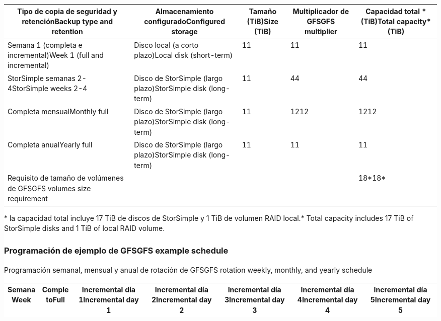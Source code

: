 | <span data-ttu-id="88d38-424">Tipo de copia de seguridad y retención</span><span class="sxs-lookup"><span data-stu-id="88d38-424">Backup type and retention</span></span> | <span data-ttu-id="88d38-425">Almacenamiento configurado</span><span class="sxs-lookup"><span data-stu-id="88d38-425">Configured storage</span></span> | <span data-ttu-id="88d38-426">Tamaño (TiB)</span><span class="sxs-lookup"><span data-stu-id="88d38-426">Size (TiB)</span></span> | <span data-ttu-id="88d38-427">Multiplicador de GFS</span><span class="sxs-lookup"><span data-stu-id="88d38-427">GFS multiplier</span></span> | <span data-ttu-id="88d38-428">Capacidad total \* (TiB)</span><span class="sxs-lookup"><span data-stu-id="88d38-428">Total capacity\* (TiB)</span></span> |
|---|---|---|---|---|
| <span data-ttu-id="88d38-429">Semana 1 (completa e incremental)</span><span class="sxs-lookup"><span data-stu-id="88d38-429">Week 1 (full and incremental)</span></span> |<span data-ttu-id="88d38-430">Disco local (a corto plazo)</span><span class="sxs-lookup"><span data-stu-id="88d38-430">Local disk (short-term)</span></span>| <span data-ttu-id="88d38-431">1</span><span class="sxs-lookup"><span data-stu-id="88d38-431">1</span></span> | <span data-ttu-id="88d38-432">1</span><span class="sxs-lookup"><span data-stu-id="88d38-432">1</span></span> | <span data-ttu-id="88d38-433">1</span><span class="sxs-lookup"><span data-stu-id="88d38-433">1</span></span> |
| <span data-ttu-id="88d38-434">StorSimple semanas 2-4</span><span class="sxs-lookup"><span data-stu-id="88d38-434">StorSimple weeks 2-4</span></span> |<span data-ttu-id="88d38-435">Disco de StorSimple (largo plazo)</span><span class="sxs-lookup"><span data-stu-id="88d38-435">StorSimple disk (long-term)</span></span> | <span data-ttu-id="88d38-436">1</span><span class="sxs-lookup"><span data-stu-id="88d38-436">1</span></span> | <span data-ttu-id="88d38-437">4</span><span class="sxs-lookup"><span data-stu-id="88d38-437">4</span></span> | <span data-ttu-id="88d38-438">4</span><span class="sxs-lookup"><span data-stu-id="88d38-438">4</span></span> |
| <span data-ttu-id="88d38-439">Completa mensual</span><span class="sxs-lookup"><span data-stu-id="88d38-439">Monthly full</span></span> |<span data-ttu-id="88d38-440">Disco de StorSimple (largo plazo)</span><span class="sxs-lookup"><span data-stu-id="88d38-440">StorSimple disk (long-term)</span></span> | <span data-ttu-id="88d38-441">1</span><span class="sxs-lookup"><span data-stu-id="88d38-441">1</span></span> | <span data-ttu-id="88d38-442">12</span><span class="sxs-lookup"><span data-stu-id="88d38-442">12</span></span> | <span data-ttu-id="88d38-443">12</span><span class="sxs-lookup"><span data-stu-id="88d38-443">12</span></span> |
| <span data-ttu-id="88d38-444">Completa anual</span><span class="sxs-lookup"><span data-stu-id="88d38-444">Yearly full</span></span> |<span data-ttu-id="88d38-445">Disco de StorSimple (largo plazo)</span><span class="sxs-lookup"><span data-stu-id="88d38-445">StorSimple disk (long-term)</span></span> | <span data-ttu-id="88d38-446">1</span><span class="sxs-lookup"><span data-stu-id="88d38-446">1</span></span> | <span data-ttu-id="88d38-447">1</span><span class="sxs-lookup"><span data-stu-id="88d38-447">1</span></span> | <span data-ttu-id="88d38-448">1</span><span class="sxs-lookup"><span data-stu-id="88d38-448">1</span></span> |
|<span data-ttu-id="88d38-449">Requisito de tamaño de volúmenes de GFS</span><span class="sxs-lookup"><span data-stu-id="88d38-449">GFS volumes size requirement</span></span> |  |  |  | <span data-ttu-id="88d38-450">18*</span><span class="sxs-lookup"><span data-stu-id="88d38-450">18*</span></span>|
<span data-ttu-id="88d38-451">\* la capacidad total incluye 17 TiB de discos de StorSimple y 1 TiB de volumen RAID local.</span><span class="sxs-lookup"><span data-stu-id="88d38-451">\* Total capacity includes 17 TiB of StorSimple disks and 1 TiB of local RAID volume.</span></span>


### <a name="gfs-example-schedule"></a><span data-ttu-id="88d38-452">Programación de ejemplo de GFS</span><span class="sxs-lookup"><span data-stu-id="88d38-452">GFS example schedule</span></span>

<span data-ttu-id="88d38-453">Programación semanal, mensual y anual de rotación de GFS</span><span class="sxs-lookup"><span data-stu-id="88d38-453">GFS rotation weekly, monthly, and yearly schedule</span></span>

| <span data-ttu-id="88d38-454">Semana</span><span class="sxs-lookup"><span data-stu-id="88d38-454">Week</span></span> | <span data-ttu-id="88d38-455">Completo</span><span class="sxs-lookup"><span data-stu-id="88d38-455">Full</span></span> | <span data-ttu-id="88d38-456">Incremental día 1</span><span class="sxs-lookup"><span data-stu-id="88d38-456">Incremental day 1</span></span> | <span data-ttu-id="88d38-457">Incremental día 2</span><span class="sxs-lookup"><span data-stu-id="88d38-457">Incremental day 2</span></span> | <span data-ttu-id="88d38-458">Incremental día 3</span><span class="sxs-lookup"><span data-stu-id="88d38-458">Incremental day 3</span></span> | <span data-ttu-id="88d38-459">Incremental día 4</span><span class="sxs-lookup"><span data-stu-id="88d38-459">Incremental day 4</span></span> | <span data-ttu-id="88d38-460">Incremental día 5</span><span class="sxs-lookup"><span data-stu-id="88d38-460">Incremental day 5</span></span> |
|---|---|---|---|---|---|---|